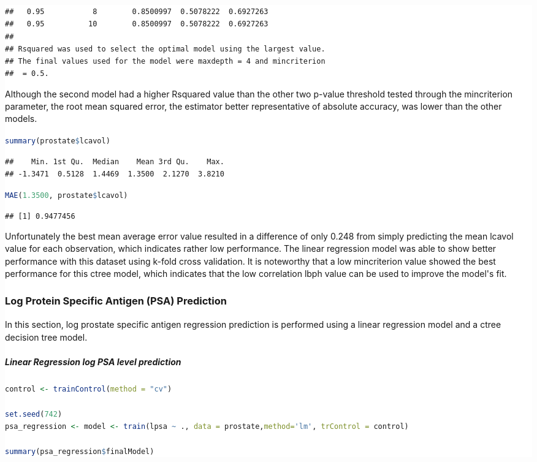     ##   0.95           8        0.8500997  0.5078222  0.6927263
    ##   0.95          10        0.8500997  0.5078222  0.6927263
    ## 
    ## Rsquared was used to select the optimal model using the largest value.
    ## The final values used for the model were maxdepth = 4 and mincriterion
    ##  = 0.5.

Although the second model had a higher Rsquared value than the other two p-value threshold tested through the mincriterion parameter, the root mean squared error, the estimator better representative of absolute accuracy, was lower than the other models.

``` r
summary(prostate$lcavol)
```

    ##    Min. 1st Qu.  Median    Mean 3rd Qu.    Max. 
    ## -1.3471  0.5128  1.4469  1.3500  2.1270  3.8210

``` r
MAE(1.3500, prostate$lcavol)
```

    ## [1] 0.9477456

Unfortunately the best mean average error value resulted in a difference of only 0.248 from simply predicting the mean lcavol value for each observation, which indicates rather low performance. The linear regression model was able to show better performance with this dataset using k-fold cross validation. It is noteworthy that a low mincriterion value showed the best performance for this ctree model, which indicates that the low correlation lbph value can be used to improve the model's fit.

### Log Protein Specific Antigen (PSA) Prediction

In this section, log prostate specific antigen regression prediction is performed using a linear regression model and a ctree decision tree model.

##### Linear Regression log PSA level prediction

``` r
control <- trainControl(method = "cv")

set.seed(742)
psa_regression <- model <- train(lpsa ~ ., data = prostate,method='lm', trControl = control)

summary(psa_regression$finalModel)
```
